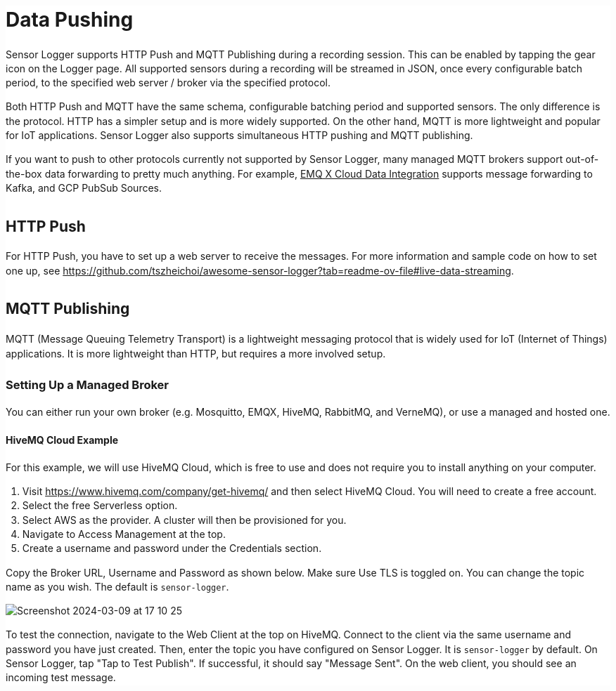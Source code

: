 # Data Pushing
Sensor Logger supports HTTP Push and MQTT Publishing during a recording session. This can be enabled by tapping the gear icon on the Logger page. All supported sensors during a recording will be streamed in JSON, once every configurable batch period, to the specified web server / broker via the specified protocol.

Both HTTP Push and MQTT have the same schema, configurable batching period and supported sensors. The only difference is the protocol. HTTP has a simpler setup and is more widely supported. On the other hand, MQTT is more lightweight and popular for IoT applications. Sensor Logger also supports simultaneous HTTP pushing and MQTT publishing. 

If you want to push to other protocols currently not supported by Sensor Logger, many managed MQTT brokers support out-of-the-box data forwarding to pretty much anything. For example, [EMQ X Cloud Data Integration](https://www.emqx.io/docs/en/latest/data-integration/data-bridges.html) supports message forwarding to Kafka, and GCP PubSub Sources.

## HTTP Push
For HTTP Push, you have to set up a web server to receive the messages. For more information and sample code on how to set one up, see https://github.com/tszheichoi/awesome-sensor-logger?tab=readme-ov-file#live-data-streaming.

## MQTT Publishing
MQTT (Message Queuing Telemetry Transport) is a lightweight messaging protocol that is widely used for IoT (Internet of Things) applications. It is more lightweight than HTTP, but requires a more involved setup. 

### Setting Up a Managed Broker
You can either run your own broker (e.g. Mosquitto, EMQX, HiveMQ, RabbitMQ, and VerneMQ), or use a managed and hosted one.

#### HiveMQ Cloud Example
For this example, we will use HiveMQ Cloud, which is free to use and does not require you to install anything on your computer. 

1. Visit https://www.hivemq.com/company/get-hivemq/ and then select HiveMQ Cloud. You will need to create a free account.
2. Select the free Serverless option.
3. Select AWS as the provider. A cluster will then be provisioned for you.
4. Navigate to Access Management at the top.
5. Create a username and password under the Credentials section. 

Copy the Broker URL, Username and Password as shown below. Make sure Use TLS is toggled on. You can change the topic name as you wish. The default is `sensor-logger`. 

<img width="1452" alt="Screenshot 2024-03-09 at 17 10 25" src="https://github.com/tszheichoi/awesome-sensor-logger/assets/30114997/8d657c37-e4ed-4e08-8255-48727da7a931">

To test the connection, navigate to the Web Client at the top on HiveMQ. Connect to the client via the same username and password you have just created. Then, enter the topic you have configured on Sensor Logger. It is `sensor-logger` by default. On Sensor Logger, tap "Tap to Test Publish". If successful, it should say "Message Sent". On the web client, you should see an incoming test message.  
